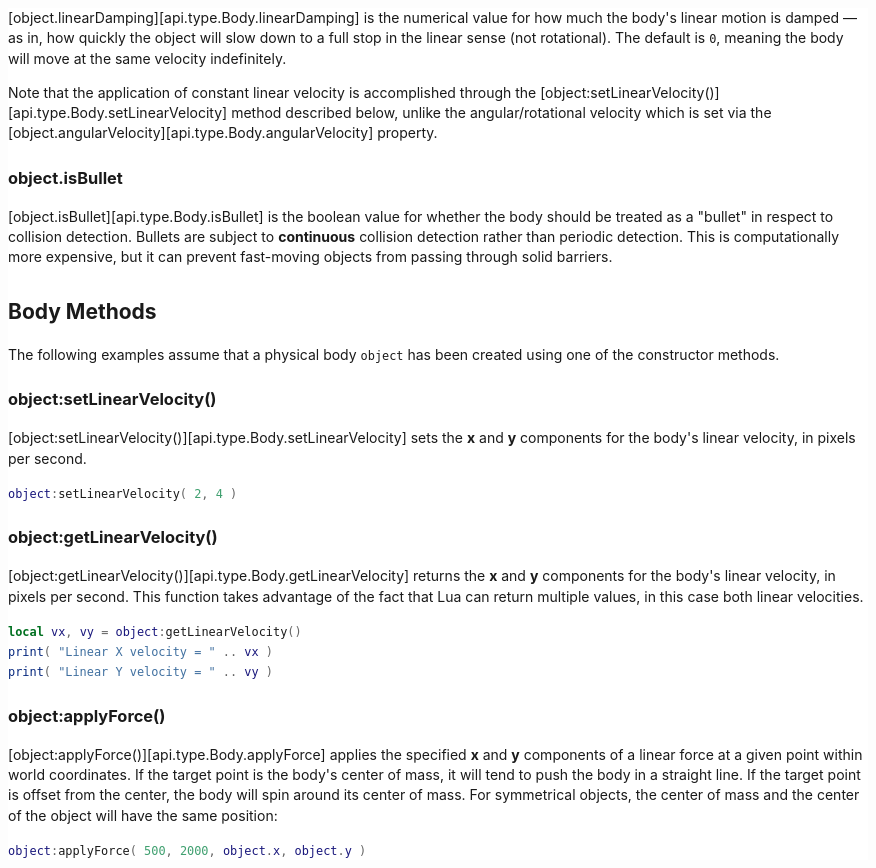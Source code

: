 [object.linearDamping][api.type.Body.linearDamping] is the numerical value for how much the body's linear motion is damped — as in, how quickly the object will slow down to a full stop in the linear sense (not&nbsp;rotational). The default is `0`, meaning the body will move at the same velocity indefinitely.

Note that the application of constant linear velocity is accomplished through the [object:setLinearVelocity()][api.type.Body.setLinearVelocity] method described below, unlike the angular/rotational velocity which is set via the [object.angularVelocity][api.type.Body.angularVelocity] property.

### object.isBullet

[object.isBullet][api.type.Body.isBullet] is the boolean value for whether the body should be treated as a "bullet" in respect to collision detection. Bullets are subject to __continuous__ collision detection rather than periodic detection. This is computationally more expensive, but it can prevent <nobr>fast-moving</nobr> objects from passing through solid barriers.




<a id="methods"></a>

## Body Methods

The following examples assume that a physical body `object` has been created using one of the constructor methods.

### object:setLinearVelocity()

[object:setLinearVelocity()][api.type.Body.setLinearVelocity] sets the __x__ and __y__ components for the body's linear velocity, in pixels per second.

``````lua
object:setLinearVelocity( 2, 4 )
``````

### object:getLinearVelocity()

[object:getLinearVelocity()][api.type.Body.getLinearVelocity] returns the __x__ and __y__ components for the body's linear velocity, in pixels per second. This function takes advantage of the fact that Lua can return multiple values, in this case both linear velocities.

``````lua
local vx, vy = object:getLinearVelocity()
print( "Linear X velocity = " .. vx )
print( "Linear Y velocity = " .. vy )
``````

### object:applyForce()

[object:applyForce()][api.type.Body.applyForce] applies the specified __x__ and __y__ components of a linear force at a given point within world coordinates. If the target point is the body's center of mass, it will tend to push the body in a straight line. If the target point is offset from the center, the body will spin around its center of mass. For symmetrical objects, the center of mass and the center of the object will have the same position:

``````lua
object:applyForce( 500, 2000, object.x, object.y )
``````
